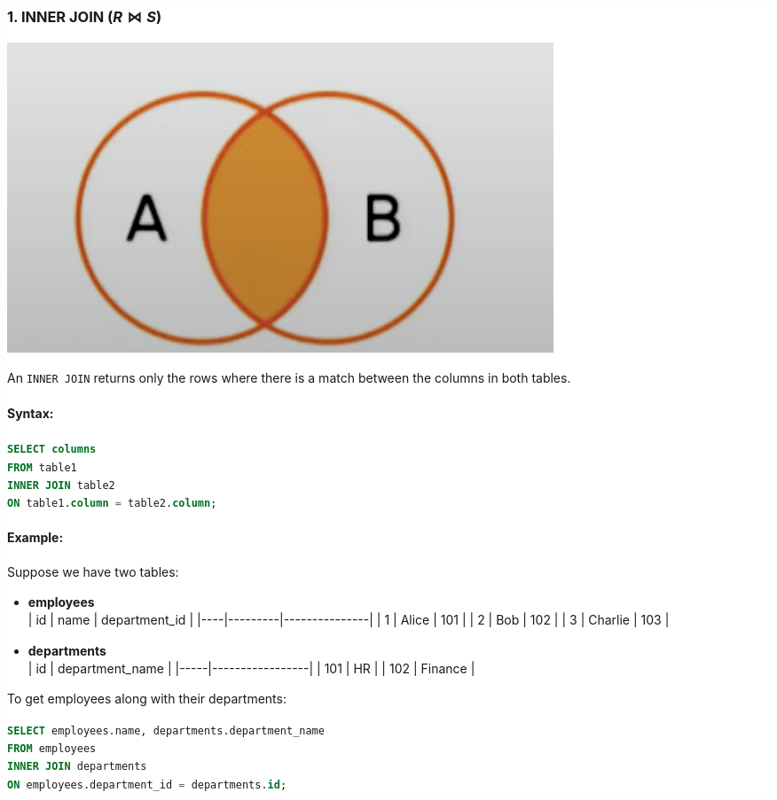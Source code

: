 ### 1. **INNER JOIN** ($R \Join S)$

![INNER JOIN](imgs/11-inner-join-venn.png)


An `INNER JOIN` returns only the rows where there is a match between the columns in both tables.

#### Syntax:
```sql
SELECT columns
FROM table1
INNER JOIN table2
ON table1.column = table2.column;
```

#### Example:
Suppose we have two tables:

- **employees**  
  | id | name    | department_id |
  |----|---------|---------------|
  | 1  | Alice   | 101           |
  | 2  | Bob     | 102           |
  | 3  | Charlie | 103           |

- **departments**  
  | id  | department_name |
  |-----|-----------------|
  | 101 | HR              |
  | 102 | Finance         |

To get employees along with their departments:
```sql
SELECT employees.name, departments.department_name
FROM employees
INNER JOIN departments
ON employees.department_id = departments.id;
```
